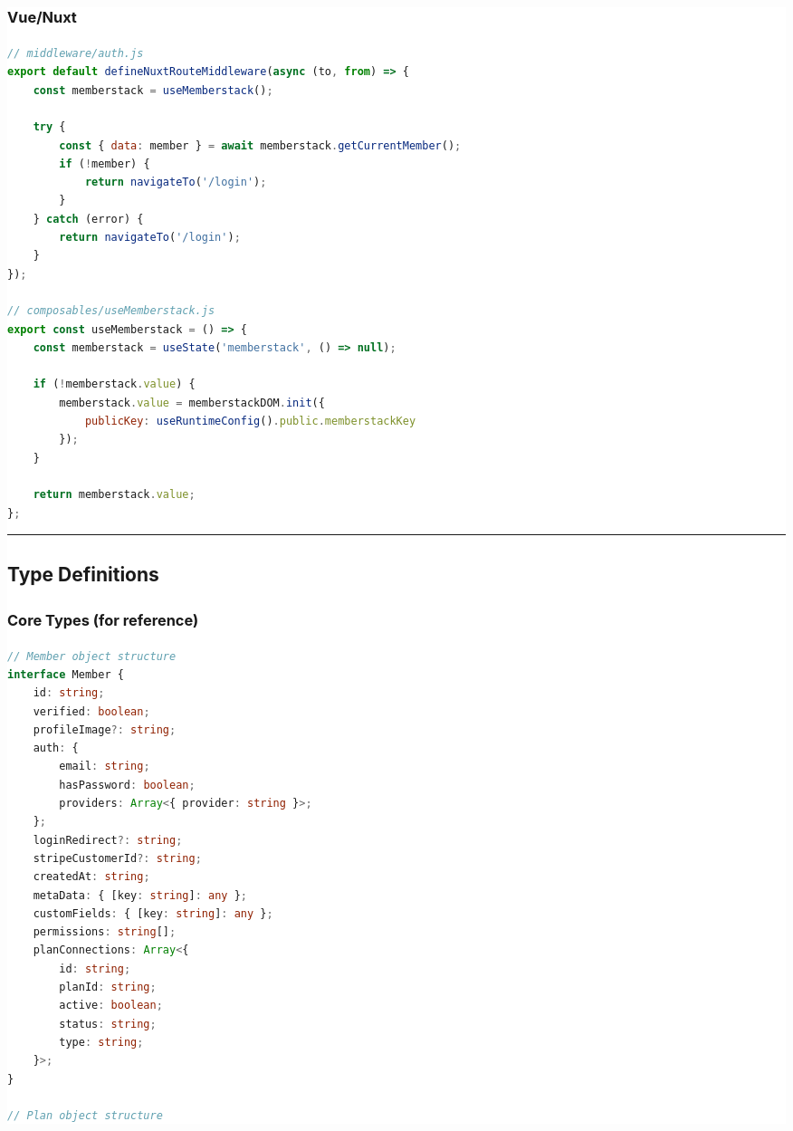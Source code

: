 ### Vue/Nuxt

```javascript
// middleware/auth.js
export default defineNuxtRouteMiddleware(async (to, from) => {
	const memberstack = useMemberstack();

	try {
		const { data: member } = await memberstack.getCurrentMember();
		if (!member) {
			return navigateTo('/login');
		}
	} catch (error) {
		return navigateTo('/login');
	}
});

// composables/useMemberstack.js
export const useMemberstack = () => {
	const memberstack = useState('memberstack', () => null);

	if (!memberstack.value) {
		memberstack.value = memberstackDOM.init({
			publicKey: useRuntimeConfig().public.memberstackKey
		});
	}

	return memberstack.value;
};
```

---

## Type Definitions

### Core Types (for reference)

```typescript
// Member object structure
interface Member {
	id: string;
	verified: boolean;
	profileImage?: string;
	auth: {
		email: string;
		hasPassword: boolean;
		providers: Array<{ provider: string }>;
	};
	loginRedirect?: string;
	stripeCustomerId?: string;
	createdAt: string;
	metaData: { [key: string]: any };
	customFields: { [key: string]: any };
	permissions: string[];
	planConnections: Array<{
		id: string;
		planId: string;
		active: boolean;
		status: string;
		type: string;
	}>;
}

// Plan object structure
```